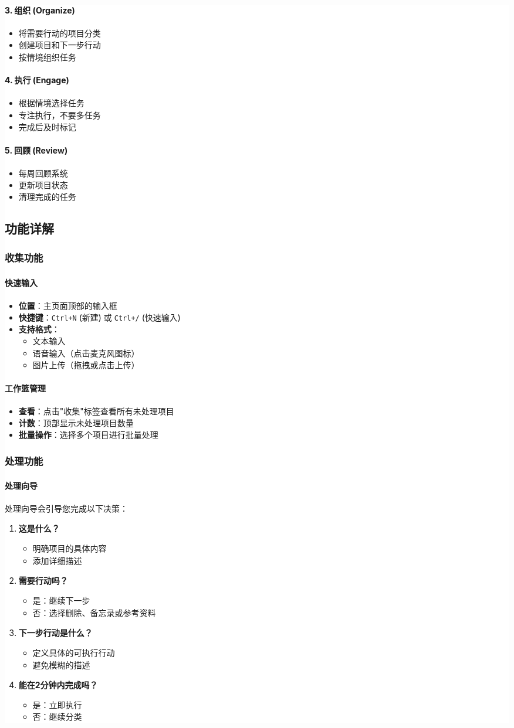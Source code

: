 #### 3. 组织 (Organize)
- 将需要行动的项目分类
- 创建项目和下一步行动
- 按情境组织任务

#### 4. 执行 (Engage)
- 根据情境选择任务
- 专注执行，不要多任务
- 完成后及时标记

#### 5. 回顾 (Review)
- 每周回顾系统
- 更新项目状态
- 清理完成的任务

## 功能详解

### 收集功能

#### 快速输入
- **位置**：主页面顶部的输入框
- **快捷键**：`Ctrl+N` (新建) 或 `Ctrl+/` (快速输入)
- **支持格式**：
  - 文本输入
  - 语音输入（点击麦克风图标）
  - 图片上传（拖拽或点击上传）

#### 工作篮管理
- **查看**：点击"收集"标签查看所有未处理项目
- **计数**：顶部显示未处理项目数量
- **批量操作**：选择多个项目进行批量处理

### 处理功能

#### 处理向导
处理向导会引导您完成以下决策：

1. **这是什么？**
   - 明确项目的具体内容
   - 添加详细描述

2. **需要行动吗？**
   - 是：继续下一步
   - 否：选择删除、备忘录或参考资料

3. **下一步行动是什么？**
   - 定义具体的可执行行动
   - 避免模糊的描述

4. **能在2分钟内完成吗？**
   - 是：立即执行
   - 否：继续分类
